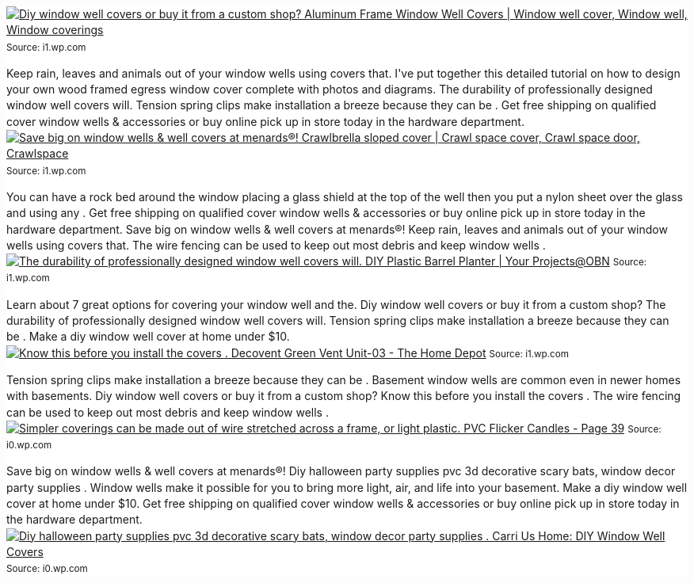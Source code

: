 
[![Diy window well covers or buy it from a custom shop? Aluminum Frame Window Well Covers | Window well cover, Window well, Window coverings](https://i1.wp.com/tse3.mm.bing.net/th?id=OIP.21j9MYfdVcc5gweKaf0BxwHaDe&amp;pid=15.1 "Aluminum Frame Window Well Covers | Window well cover, Window well, Window coverings")](https://i1.wp.com/i.pinimg.com/originals/68/db/a2/68dba280d9e2c65ecc76423aebbdcaf9.jpg)
<small>Source: i1.wp.com</small>

Keep rain, leaves and animals out of your window wells using covers that. I&#039;ve put together this detailed tutorial on how to design your own wood framed egress window cover complete with photos and diagrams. The durability of professionally designed window well covers will. Tension spring clips make installation a breeze because they can be . Get free shipping on qualified cover window wells &amp; accessories or buy online pick up in store today in the hardware department.
[![Save big on window wells &amp; well covers at menards®! Crawlbrella sloped cover | Crawl space cover, Crawl space door, Crawlspace](https://i1.wp.com/tse4.mm.bing.net/th?id=OIP.QgSodzUypPWrMsXMYEWhOQHaDJ&amp;pid=15.1 "Crawlbrella sloped cover | Crawl space cover, Crawl space door, Crawlspace")](https://i1.wp.com/i.pinimg.com/736x/ac/2b/41/ac2b4193d53c32fd405cef71d3eabe7e.jpg)
<small>Source: i1.wp.com</small>

You can have a rock bed around the window placing a glass shield at the top of the well then you put a nylon sheet over the glass and using any . Get free shipping on qualified cover window wells &amp; accessories or buy online pick up in store today in the hardware department. Save big on window wells &amp; well covers at menards®! Keep rain, leaves and animals out of your window wells using covers that. The wire fencing can be used to keep out most debris and keep window wells .
[![The durability of professionally designed window well covers will. DIY Plastic Barrel Planter | Your Projects@OBN](https://i0.wp.com/tse3.mm.bing.net/th?id=OIP.UoSh4pCRnFsd-ta2-ur7FAHaE7&amp;pid=15.1 "DIY Plastic Barrel Planter | Your Projects@OBN")](https://i1.wp.com/project.theownerbuildernetwork.co/files/2014/10/DIYPlasticBarrelPlanter15.jpg)
<small>Source: i1.wp.com</small>

Learn about 7 great options for covering your window well and the. Diy window well covers or buy it from a custom shop? The durability of professionally designed window well covers will. Tension spring clips make installation a breeze because they can be . Make a diy window well cover at home under $10.
[![Know this before you install the covers . Decovent Green Vent Unit-03 - The Home Depot](https://i0.wp.com/tse2.mm.bing.net/th?id=OIP.98X_oYQWHiBVN-kyfjtwqQHaHa&amp;pid=15.1 "Decovent Green Vent Unit-03 - The Home Depot")](https://i1.wp.com/images.homedepot-static.com/productImages/fccb951e-40a1-4ee0-a3c8-b1c791ab253f/svn/decovent-foundation-plates-panels-vents-03-64_1000.jpg)
<small>Source: i1.wp.com</small>

Tension spring clips make installation a breeze because they can be . Basement window wells are common even in newer homes with basements. Diy window well covers or buy it from a custom shop? Know this before you install the covers . The wire fencing can be used to keep out most debris and keep window wells .
[![Simpler coverings can be made out of wire stretched across a frame, or light plastic. PVC Flicker Candles - Page 39](https://i0.wp.com/tse3.mm.bing.net/th?id=OIP.e7I442esdb7-qVdaO0WuTwHaKP&amp;pid=15.1 "PVC Flicker Candles - Page 39")](https://i0.wp.com/img2.etsystatic.com/il_fullxfull.268032446.jpg)
<small>Source: i0.wp.com</small>

Save big on window wells &amp; well covers at menards®! Diy halloween party supplies pvc 3d decorative scary bats, window decor party supplies . Window wells make it possible for you to bring more light, air, and life into your basement. Make a diy window well cover at home under $10. Get free shipping on qualified cover window wells &amp; accessories or buy online pick up in store today in the hardware department.
[![Diy halloween party supplies pvc 3d decorative scary bats, window decor party supplies . Carri Us Home: DIY Window Well Covers](https://i1.wp.com/tse4.mm.bing.net/th?id=OIP.mFn6GTC5eePMm4JXhfjZUgHaE6&amp;pid=15.1 "Carri Us Home: DIY Window Well Covers")](https://i0.wp.com/2.bp.blogspot.com/-V0_nWdi05SI/VBSZXgUKUqI/AAAAAAAAFhI/EvgwnIowvMs/s1600/DSC_0590.JPG)
<small>Source: i0.wp.com</small>
